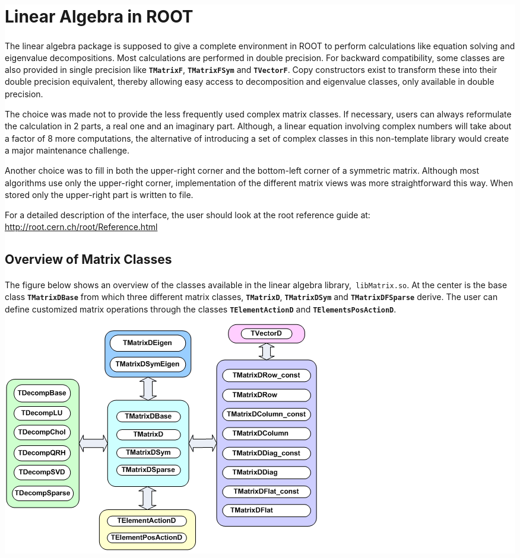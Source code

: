 # Linear Algebra in ROOT

The linear algebra package is supposed to give a complete environment in
ROOT to perform calculations like equation solving and eigenvalue
decompositions. Most calculations are performed in double precision. For
backward compatibility, some classes are also provided in single
precision like **`TMatrixF`**, **`TMatrixFSym`** and **`TVectorF`**.
Copy constructors exist to transform these into their double precision
equivalent, thereby allowing easy access to decomposition and eigenvalue
classes, only available in double precision.

The choice was made not to provide the less frequently used complex
matrix classes. If necessary, users can always reformulate the
calculation in 2 parts, a real one and an imaginary part. Although, a
linear equation involving complex numbers will take about a factor of 8
more computations, the alternative of introducing a set of complex
classes in this non-template library would create a major maintenance
challenge.

Another choice was to fill in both the upper-right corner and the
bottom-left corner of a symmetric matrix. Although most algorithms use
only the upper-right corner, implementation of the different matrix
views was more straightforward this way. When stored only the
upper-right part is written to file.

For a detailed description of the interface, the user should look at the
root reference guide at: <http://root.cern.ch/root/Reference.html>

## Overview of Matrix Classes

The figure below shows an overview of the classes available in the
linear algebra library,` libMatrix.so`. At the center is the base class
**`TMatrixDBase`** from which three different matrix classes,
**`TMatrixD`**, **`TMatrixDSym`** and **`TMatrixDFSparse`** derive. The
user can define customized matrix operations through the classes
**`TElementActionD`** and **`TElementsPosActionD`**.

![Overview of matrix classes](pictures/0300012D.png)
